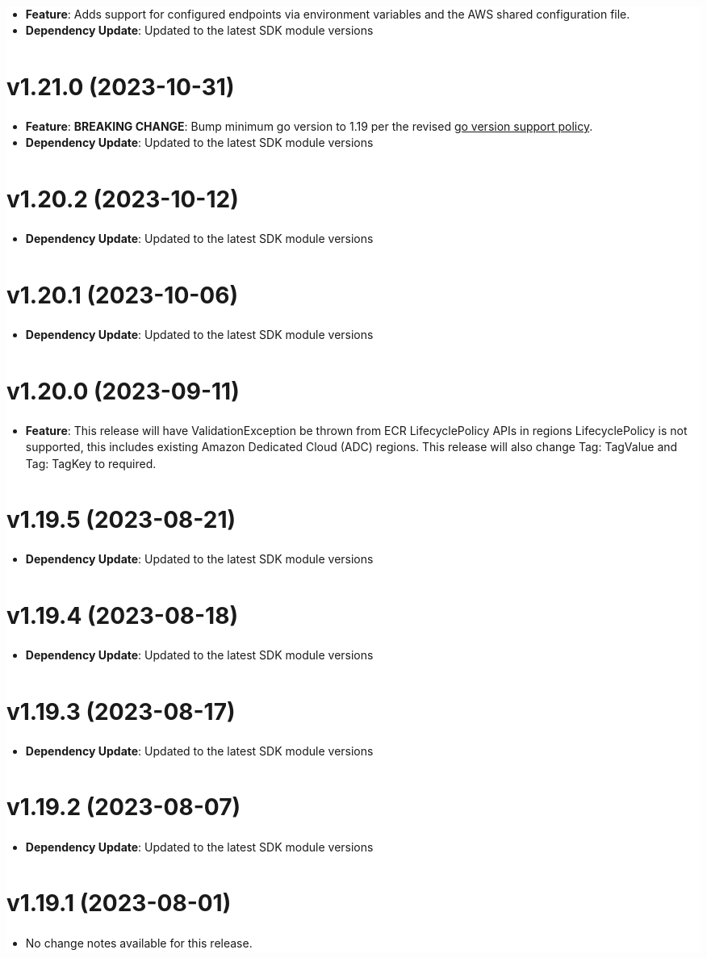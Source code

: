 * **Feature**: Adds support for configured endpoints via environment variables and the AWS shared configuration file.
* **Dependency Update**: Updated to the latest SDK module versions

# v1.21.0 (2023-10-31)

* **Feature**: **BREAKING CHANGE**: Bump minimum go version to 1.19 per the revised [go version support policy](https://aws.amazon.com/blogs/developer/aws-sdk-for-go-aligns-with-go-release-policy-on-supported-runtimes/).
* **Dependency Update**: Updated to the latest SDK module versions

# v1.20.2 (2023-10-12)

* **Dependency Update**: Updated to the latest SDK module versions

# v1.20.1 (2023-10-06)

* **Dependency Update**: Updated to the latest SDK module versions

# v1.20.0 (2023-09-11)

* **Feature**: This release will have ValidationException be thrown from ECR LifecyclePolicy APIs in regions LifecyclePolicy is not supported, this includes existing Amazon Dedicated Cloud (ADC) regions. This release will also change Tag: TagValue and Tag: TagKey to required.

# v1.19.5 (2023-08-21)

* **Dependency Update**: Updated to the latest SDK module versions

# v1.19.4 (2023-08-18)

* **Dependency Update**: Updated to the latest SDK module versions

# v1.19.3 (2023-08-17)

* **Dependency Update**: Updated to the latest SDK module versions

# v1.19.2 (2023-08-07)

* **Dependency Update**: Updated to the latest SDK module versions

# v1.19.1 (2023-08-01)

* No change notes available for this release.
